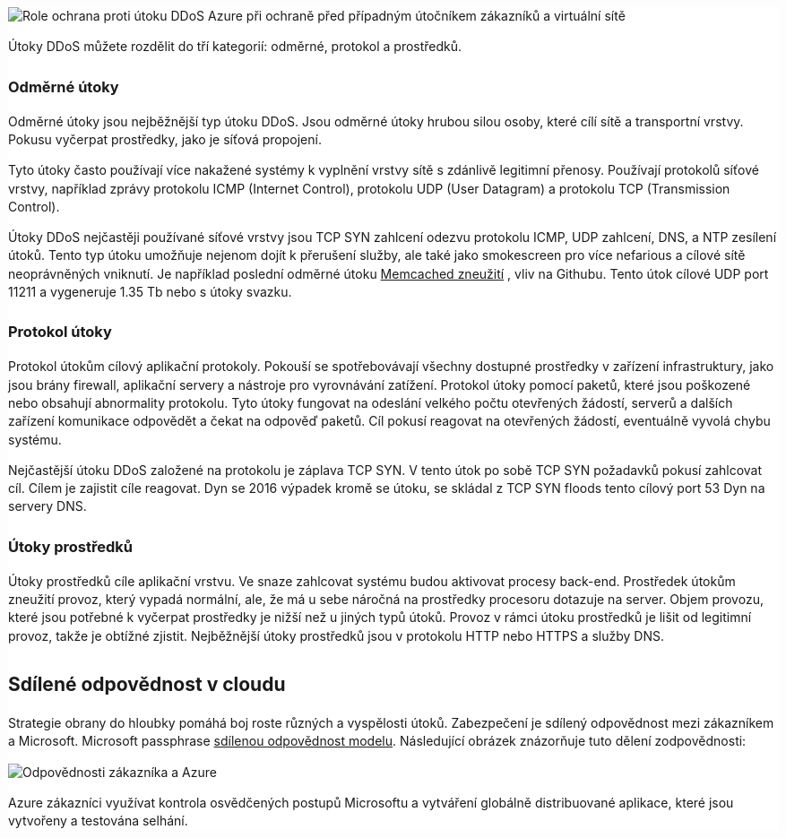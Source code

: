 ![Role ochrana proti útoku DDoS Azure při ochraně před případným útočníkem zákazníků a virtuální sítě](media/azure-ddos-best-practices/image1.png)

Útoky DDoS můžete rozdělit do tří kategorií: odměrné, protokol a prostředků.

### <a name="volumetric-attacks"></a>Odměrné útoky

Odměrné útoky jsou nejběžnější typ útoku DDoS. Jsou odměrné útoky hrubou silou osoby, které cílí sítě a transportní vrstvy. Pokusu vyčerpat prostředky, jako je síťová propojení. 

Tyto útoky často používají více nakažené systémy k vyplnění vrstvy sítě s zdánlivě legitimní přenosy. Používají protokolů síťové vrstvy, například zprávy protokolu ICMP (Internet Control), protokolu UDP (User Datagram) a protokolu TCP (Transmission Control).

Útoky DDoS nejčastěji používané síťové vrstvy jsou TCP SYN zahlcení odezvu protokolu ICMP, UDP zahlcení, DNS, a NTP zesílení útoků. Tento typ útoku umožňuje nejenom dojít k přerušení služby, ale také jako smokescreen pro více nefarious a cílové sítě neoprávněných vniknutí. Je například poslední odměrné útoku [Memcached zneužití](https://www.wired.com/story/github-ddos-memcached/) , vliv na Githubu. Tento útok cílové UDP port 11211 a vygeneruje 1.35 Tb nebo s útoky svazku.

### <a name="protocol-attacks"></a>Protokol útoky

Protokol útokům cílový aplikační protokoly. Pokouší se spotřebovávají všechny dostupné prostředky v zařízení infrastruktury, jako jsou brány firewall, aplikační servery a nástroje pro vyrovnávání zatížení. Protokol útoky pomocí paketů, které jsou poškozené nebo obsahují abnormality protokolu. Tyto útoky fungovat na odeslání velkého počtu otevřených žádostí, serverů a dalších zařízení komunikace odpovědět a čekat na odpověď paketů. Cíl pokusí reagovat na otevřených žádostí, eventuálně vyvolá chybu systému.

Nejčastější útoku DDoS založené na protokolu je záplava TCP SYN. V tento útok po sobě TCP SYN požadavků pokusí zahlcovat cíl. Cílem je zajistit cíle reagovat. Dyn se 2016 výpadek kromě se útoku, se skládal z TCP SYN floods tento cílový port 53 Dyn na servery DNS.

### <a name="resource-attacks"></a>Útoky prostředků

Útoky prostředků cíle aplikační vrstvu. Ve snaze zahlcovat systému budou aktivovat procesy back-end. Prostředek útokům zneužití provoz, který vypadá normální, ale, že má u sebe náročná na prostředky procesoru dotazuje na server. Objem provozu, které jsou potřebné k vyčerpat prostředky je nižší než u jiných typů útoků. Provoz v rámci útoku prostředků je lišit od legitimní provoz, takže je obtížné zjistit. Nejběžnější útoky prostředků jsou v protokolu HTTP nebo HTTPS a služby DNS.

## <a name="shared-responsibility-in-the-cloud"></a>Sdílené odpovědnost v cloudu

Strategie obrany do hloubky pomáhá boj roste různých a vyspělosti útoků. Zabezpečení je sdílený odpovědnost mezi zákazníkem a Microsoft. Microsoft passphrase [sdílenou odpovědnost modelu](https://azure.microsoft.com/blog/microsoft-incident-response-and-shared-responsibility-for-cloud-computing/). Následující obrázek znázorňuje tuto dělení zodpovědnosti:

![Odpovědnosti zákazníka a Azure](media/azure-ddos-best-practices/image2.png)

Azure zákazníci využívat kontrola osvědčených postupů Microsoftu a vytváření globálně distribuované aplikace, které jsou vytvořeny a testována selhání.

